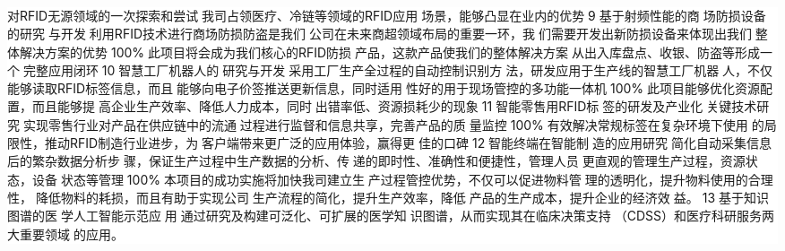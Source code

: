 对RFID无源领域的一次探索和尝试
我司占领医疗、冷链等领域的RFID应用
场景，能够凸显在业内的优势
9
基于射频性能的商
场防损设备的研究
与开发
利用RFID技术进行商场防损防盗是我们
公司在未来商超领域布局的重要一环，我
们需要开发出新防损设备来体现出我们
整体解决方案的优势
100%
此项目将会成为我们核心的RFID防损
产品，这款产品使我们的整体解决方案
从出入库盘点、收银、防盗等形成一个
完整应用闭环
10
智慧工厂机器人的
研究与开发
采用工厂生产全过程的自动控制识别方
法，研发应用于生产线的智慧工厂机器
人，不仅能够读取RFID标签信息，而且
能够向电子价签推送更新信息，同时适用
性好的用于现场管控的多功能一体机
100%
此项目能够优化资源配置，而且能够提
高企业生产效率、降低人力成本，同时
出错率低、资源损耗少的现象
11
智能零售用RFID标
签的研发及产业化
关键技术研究
实现零售行业对产品在供应链中的流通
过程进行监督和信息共享，完善产品的质
量监控
100%
有效解决常规标签在复杂环境下使用
的局限性，推动RFID制造行业进步，为
客户端带来更广泛的应用体验，赢得更
佳的口碑
12
智能终端在智能制
造的应用研究
简化自动采集信息后的繁杂数据分析步
骤，保证生产过程中生产数据的分析、传
递的即时性、准确性和便捷性，管理人员
更直观的管理生产过程，资源状态，设备
状态等管理
100%
本项目的成功实施将加快我司建立生
产过程管控优势，不仅可以促进物料管
理的透明化，提升物料使用的合理性，
降低物料的耗损，而且有助于实现公司
生产流程的简化，提升生产效率，降低
产品的生产成本，提升企业的经济效
益。
13
基于知识图谱的医
学人工智能示范应
用
通过研究及构建可泛化、可扩展的医学知
识图谱，从而实现其在临床决策支持
（CDSS）和医疗科研服务两大重要领域
的应用。